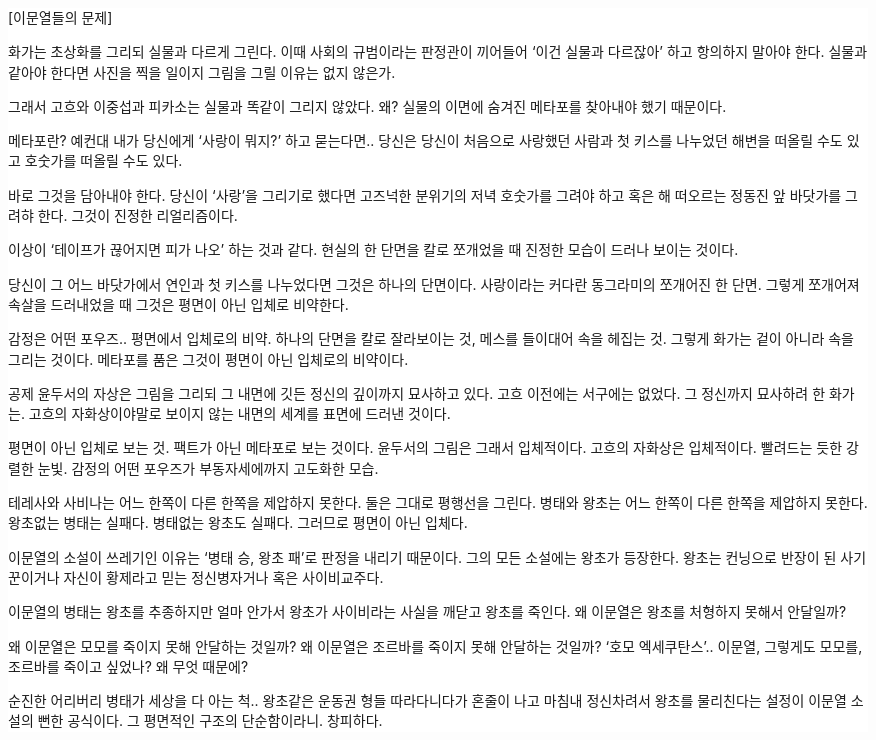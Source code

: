 
  

  
[이문열들의 문제]
  

  
화가는 초상화를 그리되 실물과 다르게 그린다. 이때 사회의 규범이라는 판정관이 끼어들어 ‘이건 실물과 다르잖아’ 하고 항의하지 말아야 한다. 실물과 같아야 한다면 사진을 찍을 일이지 그림을 그릴 이유는 없지 않은가. 
  

  
그래서 고흐와 이중섭과 피카소는 실물과 똑같이 그리지 않았다. 왜? 실물의 이면에 숨겨진 메타포를 찾아내야 했기 때문이다. 
  

  
메타포란? 예컨대 내가 당신에게 ‘사랑이 뭐지?’ 하고 묻는다면.. 당신은 당신이 처음으로 사랑했던 사람과 첫 키스를 나누었던 해변을 떠올릴 수도 있고 호숫가를 떠올릴 수도 있다.
  

  
바로 그것을 담아내야 한다. 당신이 ‘사랑’을 그리기로 했다면 고즈넉한 분위기의 저녁 호숫가를 그려야 하고 혹은 해 떠오르는 정동진 앞 바닷가를 그려햐 한다. 그것이 진정한 리얼리즘이다. 
  

  
이상이 ‘테이프가 끊어지면 피가 나오’ 하는 것과 같다. 현실의 한 단면을 칼로 쪼개었을 때 진정한 모습이 드러나 보이는 것이다. 
  

  
당신이 그 어느 바닷가에서 연인과 첫 키스를 나누었다면 그것은 하나의 단면이다. 사랑이라는 커다란 동그라미의 쪼개어진 한 단면. 그렇게 쪼개어져 속살을 드러내었을 때 그것은 평면이 아닌 입체로 비약한다. 
  

  
감정은 어떤 포우즈.. 평면에서 입체로의 비약. 하나의 단면을 칼로 잘라보이는 것, 메스를 들이대어 속을 헤집는 것. 그렇게 화가는 겉이 아니라 속을 그리는 것이다. 메타포를 품은 그것이 평면이 아닌 입체로의 비약이다. 
  

  
공제 윤두서의 자상은 그림을 그리되 그 내면에 깃든 정신의 깊이까지 묘사하고 있다. 고흐 이전에는 서구에는 없었다. 그 정신까지 묘사하려 한 화가는. 고흐의 자화상이야말로 보이지 않는 내면의 세계를 표면에 드러낸 것이다. 
  

  
평면이 아닌 입체로 보는 것. 팩트가 아닌 메타포로 보는 것이다. 윤두서의 그림은 그래서 입체적이다. 고흐의 자화상은 입체적이다. 빨려드는 듯한 강렬한 눈빛. 감정의 어떤 포우즈가 부동자세에까지 고도화한 모습. 
  

  
테레사와 사비나는 어느 한쪽이 다른 한쪽을 제압하지 못한다. 둘은 그대로 평행선을 그린다. 병태와 왕초는 어느 한쪽이 다른 한쪽을 제압하지 못한다. 왕초없는 병태는 실패다. 병태없는 왕초도 실패다. 그러므로 평면이 아닌 입체다. 
  

  
이문열의 소설이 쓰레기인 이유는 ‘병태 승, 왕초 패’로 판정을 내리기 때문이다. 그의 모든 소설에는 왕초가 등장한다. 왕초는 컨닝으로 반장이 된 사기꾼이거나 자신이 황제라고 믿는 정신병자거나 혹은 사이비교주다. 
  

  
이문열의 병태는 왕초를 추종하지만 얼마 안가서 왕초가 사이비라는 사실을 깨닫고 왕초를 죽인다. 왜 이문열은 왕초를 처형하지 못해서 안달일까?
  

  
왜 이문열은 모모를 죽이지 못해 안달하는 것일까? 왜 이문열은 조르바를 죽이지 못해 안달하는 것일까? ‘호모 엑세쿠탄스’.. 이문열, 그렇게도 모모를, 조르바를 죽이고 싶었나? 왜 무엇 때문에?
  

  
순진한 어리버리 병태가 세상을 다 아는 척.. 왕초같은 운동권 형들 따라다니다가 혼줄이 나고 마침내 정신차려서 왕초를 물리친다는 설정이 이문열 소설의 뻔한 공식이다. 그 평면적인 구조의 단순함이라니. 창피하다. 
  